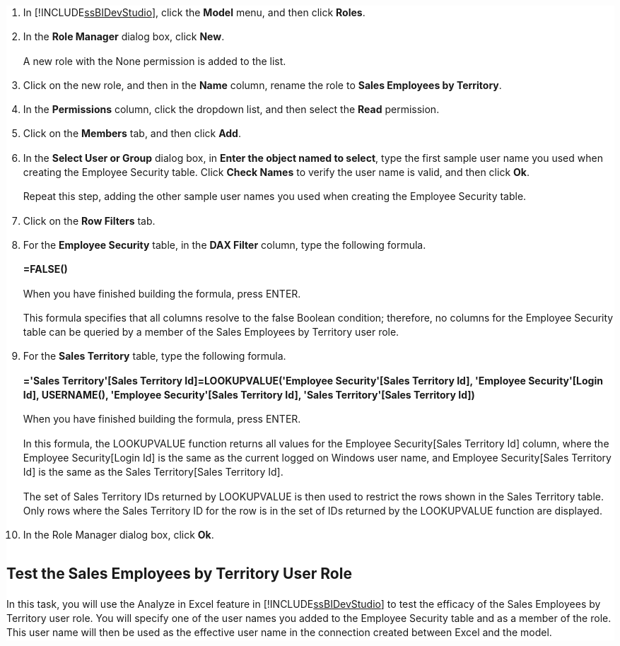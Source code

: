1.  In [!INCLUDE[ssBIDevStudio](../../analysis-services/includes/ssbidevstudio-md.md)], click the **Model** menu, and then click **Roles**.  
  
2.  In the **Role Manager** dialog box, click **New**.  
  
    A new role with the None permission is added to the list.  
  
3.  Click on the new role, and then in the **Name** column, rename the role to **Sales Employees by Territory**.  
  
4.  In the **Permissions** column, click the dropdown list, and then select the **Read** permission.  
  
5.  Click on the **Members** tab, and then click **Add**.  
  
6.  In the **Select User or Group** dialog box, in **Enter the object named to select**, type the first sample user name you used when creating the Employee Security table. Click **Check Names** to verify the user name is valid, and then click **Ok**.  
  
    Repeat this step, adding the other sample user names you used when creating the Employee Security table.  
  
7.  Click on the **Row Filters** tab.  
  
8.  For the **Employee Security** table, in the **DAX Filter** column, type the following formula.  
  
    **=FALSE()**  
  
    When you have finished building the formula, press ENTER.  
  
    This formula specifies that all columns resolve to the false Boolean condition; therefore, no columns for the Employee Security table can be queried by a member of the Sales Employees by Territory user role.  
  
9. For the **Sales Territory** table, type the following formula.  
  
    **='Sales Territory'[Sales Territory Id]=LOOKUPVALUE('Employee Security'[Sales Territory Id], 'Employee Security'[Login Id], USERNAME(), 'Employee Security'[Sales Territory Id], 'Sales Territory'[Sales Territory Id])**  
  
    When you have finished building the formula, press ENTER.  
  
    In this formula, the LOOKUPVALUE function returns all values for the Employee Security[Sales Territory Id] column, where the Employee Security[Login Id] is the same as the current logged on Windows user name, and Employee Security[Sales Territory Id] is the same as the Sales Territory[Sales Territory Id].  
  
    The set of Sales Territory IDs returned by LOOKUPVALUE is then used to restrict the rows shown in the Sales Territory table. Only rows where the Sales Territory ID for the row is in the set of IDs returned by the LOOKUPVALUE function are displayed.  
  
10. In the Role Manager dialog box, click **Ok**.  
  
## Test the Sales Employees by Territory User Role  
In this task, you will use the Analyze in Excel feature in [!INCLUDE[ssBIDevStudio](../../analysis-services/includes/ssbidevstudio-md.md)] to test the efficacy of the Sales Employees by Territory user role. You will specify one of the user names you added to the Employee Security table and as a member of the role. This user name will then be used as the effective user name in the connection created between Excel and the model.  
  